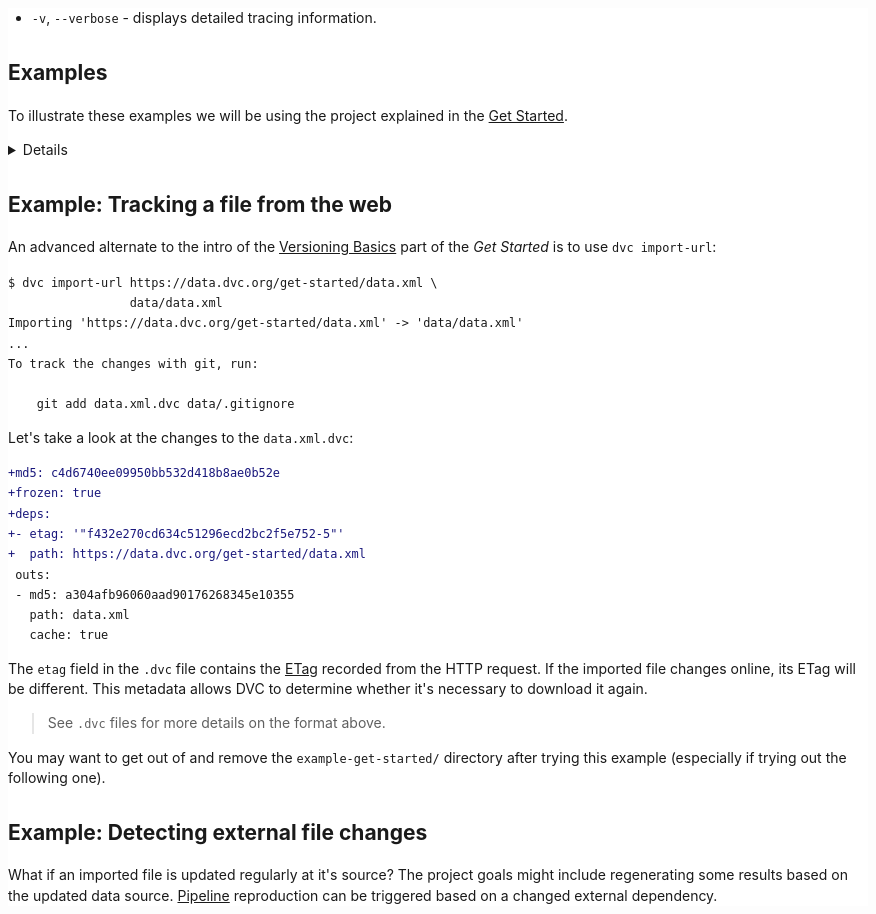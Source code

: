 - `-v`, `--verbose` - displays detailed tracing information.

## Examples

To illustrate these examples we will be using the <abbr>project</abbr> explained
in the [Get Started](/doc/tutorials/get-started).

<details></details>

## Example: Tracking a file from the web

An advanced alternate to the intro of the
[Versioning Basics](/doc/tutorials/get-started/data-versioning) part of the _Get
Started_ is to use `dvc import-url`:

```dvc
$ dvc import-url https://data.dvc.org/get-started/data.xml \
                 data/data.xml
Importing 'https://data.dvc.org/get-started/data.xml' -> 'data/data.xml'
...
To track the changes with git, run:

	git add data.xml.dvc data/.gitignore
```

Let's take a look at the changes to the `data.xml.dvc`:

```diff
+md5: c4d6740ee09950bb532d418b8ae0b52e
+frozen: true
+deps:
+- etag: '"f432e270cd634c51296ecd2bc2f5e752-5"'
+  path: https://data.dvc.org/get-started/data.xml
 outs:
 - md5: a304afb96060aad90176268345e10355
   path: data.xml
   cache: true
```

The `etag` field in the `.dvc` file contains the
[ETag](https://en.wikipedia.org/wiki/HTTP_ETag) recorded from the HTTP request.
If the imported file changes online, its ETag will be different. This metadata
allows DVC to determine whether it's necessary to download it again.

> See `.dvc` files for more details on the format above.

You may want to get out of and remove the `example-get-started/` directory after
trying this example (especially if trying out the following one).

## Example: Detecting external file changes

What if an imported file is updated regularly at it's source? The project goals
might include regenerating some results based on the updated data source.
[Pipeline](/doc/command-reference/dag) reproduction can be triggered based on a
changed external dependency.
